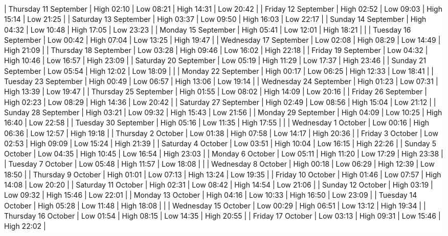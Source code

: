 | Thursday 11 September | High 02:10 | Low 08:21 | High 14:31 | Low 20:42 | 
| Friday 12 September | High 02:52 | Low 09:03 | High 15:14 | Low 21:25 | 
| Saturday 13 September | High 03:37 | Low 09:50 | High 16:03 | Low 22:17 | 
| Sunday 14 September | High 04:32 | Low 10:48 | High 17:05 | Low 23:23 | 
| Monday 15 September | High 05:41 | Low 12:01 | High 18:21 |  | 
| Tuesday 16 September | Low 00:42 | High 07:04 | Low 13:25 | High 19:47 | 
| Wednesday 17 September | Low 02:08 | High 08:29 | Low 14:49 | High 21:09 | 
| Thursday 18 September | Low 03:28 | High 09:46 | Low 16:02 | High 22:18 | 
| Friday 19 September | Low 04:32 | High 10:46 | Low 16:57 | High 23:09 | 
| Saturday 20 September | Low 05:19 | High 11:29 | Low 17:37 | High 23:46 | 
| Sunday 21 September | Low 05:54 | High 12:02 | Low 18:09 |  | 
| Monday 22 September | High 00:17 | Low 06:25 | High 12:33 | Low 18:41 | 
| Tuesday 23 September | High 00:49 | Low 06:57 | High 13:06 | Low 19:14 | 
| Wednesday 24 September | High 01:23 | Low 07:31 | High 13:39 | Low 19:47 | 
| Thursday 25 September | High 01:55 | Low 08:02 | High 14:09 | Low 20:16 | 
| Friday 26 September | High 02:23 | Low 08:29 | High 14:36 | Low 20:42 | 
| Saturday 27 September | High 02:49 | Low 08:56 | High 15:04 | Low 21:12 | 
| Sunday 28 September | High 03:21 | Low 09:32 | High 15:43 | Low 21:56 | 
| Monday 29 September | High 04:09 | Low 10:25 | High 16:40 | Low 22:58 | 
| Tuesday 30 September | High 05:16 | Low 11:35 | High 17:55 |  | 
| Wednesday 1 October | Low 00:16 | High 06:36 | Low 12:57 | High 19:18 | 
| Thursday 2 October | Low 01:38 | High 07:58 | Low 14:17 | High 20:36 | 
| Friday 3 October | Low 02:53 | High 09:09 | Low 15:24 | High 21:39 | 
| Saturday 4 October | Low 03:51 | High 10:04 | Low 16:15 | High 22:26 | 
| Sunday 5 October | Low 04:35 | High 10:45 | Low 16:54 | High 23:03 | 
| Monday 6 October | Low 05:11 | High 11:20 | Low 17:29 | High 23:38 | 
| Tuesday 7 October | Low 05:48 | High 11:57 | Low 18:08 |  | 
| Wednesday 8 October | High 00:18 | Low 06:29 | High 12:39 | Low 18:50 | 
| Thursday 9 October | High 01:01 | Low 07:13 | High 13:24 | Low 19:35 | 
| Friday 10 October | High 01:46 | Low 07:57 | High 14:08 | Low 20:20 | 
| Saturday 11 October | High 02:31 | Low 08:42 | High 14:54 | Low 21:06 | 
| Sunday 12 October | High 03:19 | Low 09:32 | High 15:46 | Low 22:01 | 
| Monday 13 October | High 04:16 | Low 10:33 | High 16:50 | Low 23:09 | 
| Tuesday 14 October | High 05:28 | Low 11:48 | High 18:08 |  | 
| Wednesday 15 October | Low 00:29 | High 06:51 | Low 13:12 | High 19:34 | 
| Thursday 16 October | Low 01:54 | High 08:15 | Low 14:35 | High 20:55 | 
| Friday 17 October | Low 03:13 | High 09:31 | Low 15:46 | High 22:02 | 